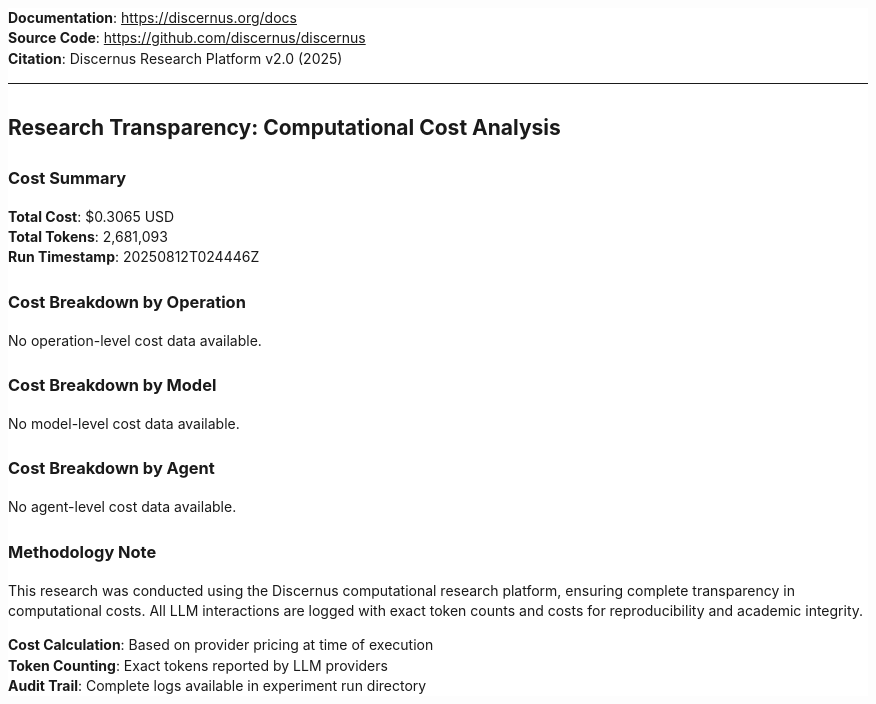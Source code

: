 **Documentation**: https://discernus.org/docs  
**Source Code**: https://github.com/discernus/discernus  
**Citation**: Discernus Research Platform v2.0 (2025)

---

## Research Transparency: Computational Cost Analysis

### Cost Summary
**Total Cost**: $0.3065 USD  
**Total Tokens**: 2,681,093  
**Run Timestamp**: 20250812T024446Z  

### Cost Breakdown by Operation
No operation-level cost data available.

### Cost Breakdown by Model
No model-level cost data available.

### Cost Breakdown by Agent
No agent-level cost data available.

### Methodology Note
This research was conducted using the Discernus computational research platform, ensuring complete transparency in computational costs. All LLM interactions are logged with exact token counts and costs for reproducibility and academic integrity.

**Cost Calculation**: Based on provider pricing at time of execution  
**Token Counting**: Exact tokens reported by LLM providers  
**Audit Trail**: Complete logs available in experiment run directory  
